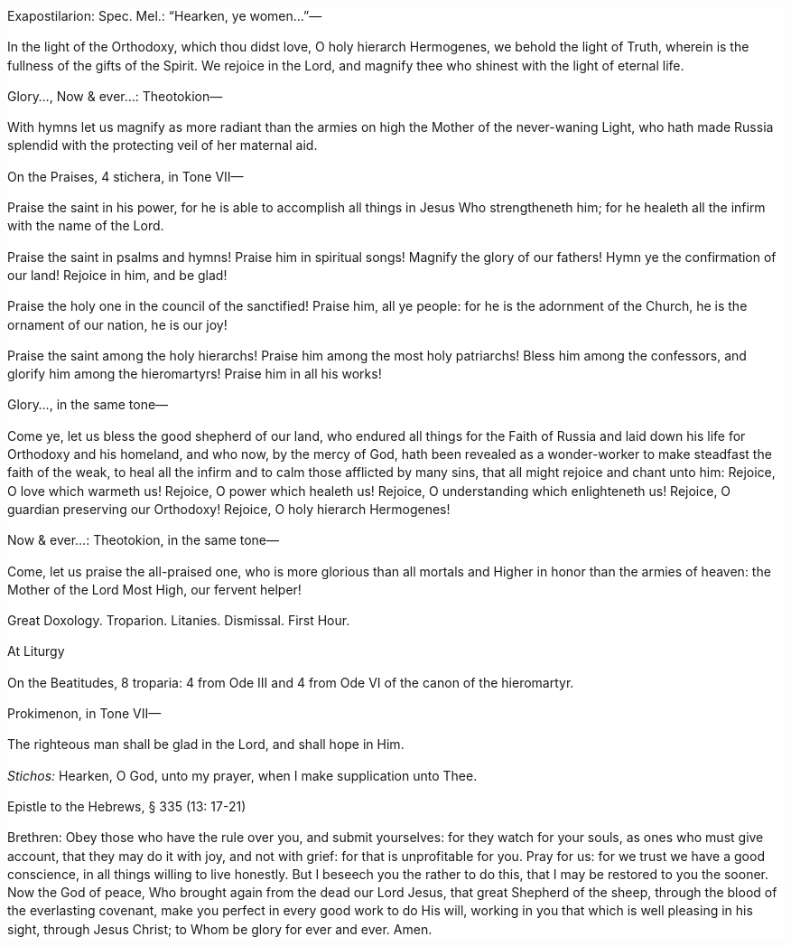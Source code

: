 Exapostilarion: Spec. Mel.: “Hearken, ye women…”—

In the light of the Orthodoxy, which thou didst love, O holy hierarch Hermogenes, we behold the light of Truth, wherein is the fullness of the gifts of the Spirit. We rejoice in the Lord, and magnify thee who shinest with the light of eternal life.

Glory…, Now & ever…: Theotokion—

With hymns let us magnify as more radiant than the armies on high the Mother of the never-waning Light, who hath made Russia splendid with the protecting veil of her maternal aid.

On the Praises, 4 stichera, in Tone VII—

Praise the saint in his power, for he is able to accomplish all things in Jesus Who strengtheneth him; for he healeth all the infirm with the name of the Lord.

Praise the saint in psalms and hymns! Praise him in spiritual songs! Magnify the glory of our fathers! Hymn ye the confirmation of our land! Rejoice in him, and be glad!

Praise the holy one in the council of the sanctified! Praise him, all ye people: for he is the adornment of the Church, he is the ornament of our nation, he is our joy!

Praise the saint among the holy hierarchs! Praise him among the most holy patriarchs! Bless him among the confessors, and glorify him among the hieromartyrs! Praise him in all his works!

Glory…, in the same tone—

Come ye, let us bless the good shepherd of our land, who endured all things for the Faith of Russia and laid down his life for Orthodoxy and his homeland, and who now, by the mercy of God, hath been revealed as a wonder-worker to make steadfast the faith of the weak, to heal all the infirm and to calm those afflicted by many sins, that all might rejoice and chant unto him: Rejoice, O love which warmeth us! Rejoice, O power which healeth us! Rejoice, O understanding which enlighteneth us! Rejoice, O guardian preserving our Orthodoxy! Rejoice, O holy hierarch Hermogenes!

Now & ever…: Theotokion, in the same tone—

Come, let us praise the all-praised one, who is more glorious than all mortals and Higher in honor than the armies of heaven: the Mother of the Lord Most High, our fervent helper!

Great Doxology. Troparion. Litanies. Dismissal. First Hour.

At Liturgy

On the Beatitudes, 8 troparia: 4 from Ode III and 4 from Ode VI of the canon of the hieromartyr.

Prokimenon, in Tone VII—

The righteous man shall be glad in the Lord, and shall hope in Him.

*Stichos:* Hearken, O God, unto my prayer, when I make supplication unto Thee.

Epistle to the Hebrews, § 335 \(13: 17-21\)

Brethren: Obey those who have the rule over you, and submit yourselves: for they watch for your souls, as ones who must give account, that they may do it with joy, and not with grief: for that is unprofitable for you. Pray for us: for we trust we have a good conscience, in all things willing to live honestly. But I beseech you the rather to do this, that I may be restored to you the sooner. Now the God of peace, Who brought again from the dead our Lord Jesus, that great Shepherd of the sheep, through the blood of the everlasting covenant, make you perfect in every good work to do His will, working in you that which is well pleasing in his sight, through Jesus Christ; to Whom be glory for ever and ever. Amen.
